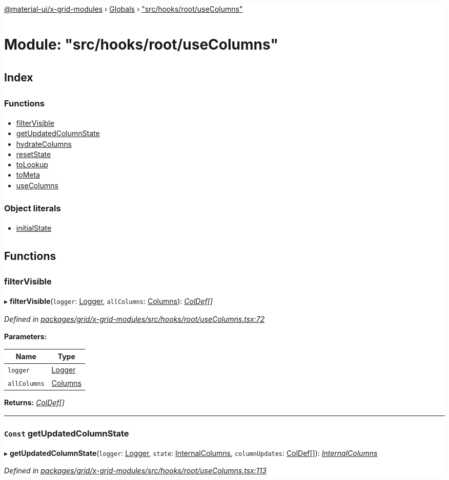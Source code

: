 [@material-ui/x-grid-modules](../README.md) › [Globals](../globals.md) › ["src/hooks/root/useColumns"](_src_hooks_root_usecolumns_.md)

# Module: "src/hooks/root/useColumns"

## Index

### Functions

* [filterVisible](_src_hooks_root_usecolumns_.md#filtervisible)
* [getUpdatedColumnState](_src_hooks_root_usecolumns_.md#const-getupdatedcolumnstate)
* [hydrateColumns](_src_hooks_root_usecolumns_.md#hydratecolumns)
* [resetState](_src_hooks_root_usecolumns_.md#const-resetstate)
* [toLookup](_src_hooks_root_usecolumns_.md#tolookup)
* [toMeta](_src_hooks_root_usecolumns_.md#tometa)
* [useColumns](_src_hooks_root_usecolumns_.md#usecolumns)

### Object literals

* [initialState](_src_hooks_root_usecolumns_.md#const-initialstate)

## Functions

###  filterVisible

▸ **filterVisible**(`logger`: [Logger](../interfaces/_src_hooks_utils_uselogger_.logger.md), `allColumns`: [Columns](_src_models_coldef_coldef_.md#columns)): *[ColDef](../interfaces/_src_models_coldef_coldef_.coldef.md)[]*

*Defined in [packages/grid/x-grid-modules/src/hooks/root/useColumns.tsx:72](https://github.com/mui-org/material-ui-x/blob/a679779/packages/grid/x-grid-modules/src/hooks/root/useColumns.tsx#L72)*

**Parameters:**

Name | Type |
------ | ------ |
`logger` | [Logger](../interfaces/_src_hooks_utils_uselogger_.logger.md) |
`allColumns` | [Columns](_src_models_coldef_coldef_.md#columns) |

**Returns:** *[ColDef](../interfaces/_src_models_coldef_coldef_.coldef.md)[]*

___

### `Const` getUpdatedColumnState

▸ **getUpdatedColumnState**(`logger`: [Logger](../interfaces/_src_hooks_utils_uselogger_.logger.md), `state`: [InternalColumns](../interfaces/_src_models_coldef_coldef_.internalcolumns.md), `columnUpdates`: [ColDef](../interfaces/_src_models_coldef_coldef_.coldef.md)[]): *[InternalColumns](../interfaces/_src_models_coldef_coldef_.internalcolumns.md)*

*Defined in [packages/grid/x-grid-modules/src/hooks/root/useColumns.tsx:113](https://github.com/mui-org/material-ui-x/blob/a679779/packages/grid/x-grid-modules/src/hooks/root/useColumns.tsx#L113)*
